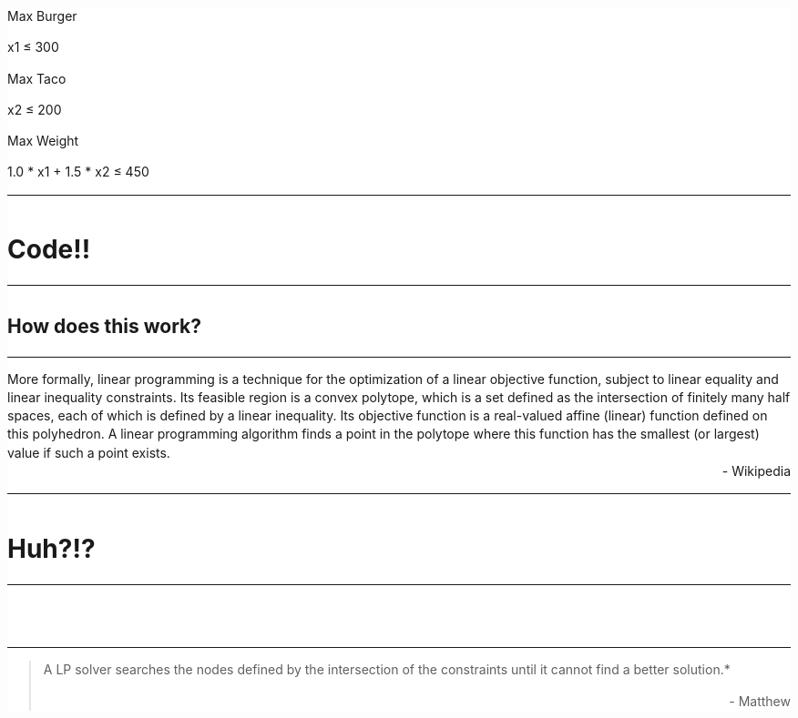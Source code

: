 Max Burger 

x1 ≤ 300 

Max Taco 

x2 ≤ 200 

Max Weight 

1.0 * x1 + 1.5 * x2 ≤ 450 

</td>
</tr>
</table>

---

# Code!!

---

## How does this work?

---



<div style="text-align:left">
More formally, linear programming is a technique for the optimization of a linear objective function, subject to linear equality and linear inequality constraints. Its feasible region is a convex polytope, which is a set defined as the intersection of finitely many half spaces, each of which is defined by a linear inequality. Its objective function is a real-valued affine (linear) function defined on this polyhedron. A linear programming algorithm finds a point in the polytope where this function has the smallest (or largest) value if such a point exists.
<div>
<div style="text-align:right">- Wikipedia</div>

---


# Huh?!?

---

<div class="r-stack">
<img class="fragment" data-src="images/SolvingAnLPDiagram/Slide1.jpg" style="width:100%">
<img class="fragment" data-src="images/SolvingAnLPDiagram/Slide2.jpg" style="width:100%">
</div>

---

> A LP solver searches the nodes defined by the intersection of the constraints until it cannot find a better solution.*
> <div style="text-align:right">- Matthew</div>
